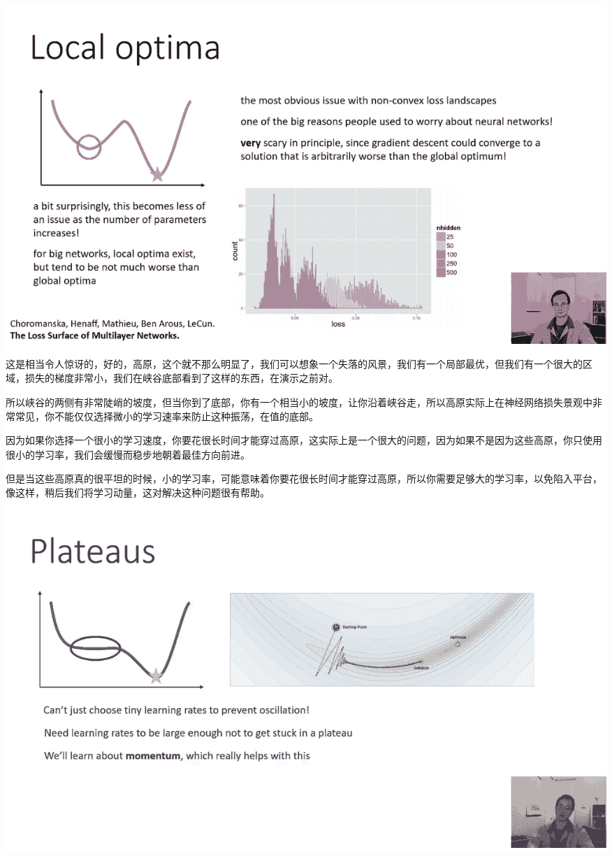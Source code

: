 
![](img/ba20a86266b9404206c810bce2bc165f_22.png)

这是相当令人惊讶的，好的，高原，这个就不那么明显了，我们可以想象一个失落的风景，我们有一个局部最优，但我们有一个很大的区域，损失的梯度非常小，我们在峡谷底部看到了这样的东西，在演示之前对。

所以峡谷的两侧有非常陡峭的坡度，但当你到了底部，你有一个相当小的坡度，让你沿着峡谷走，所以高原实际上在神经网络损失景观中非常常见，你不能仅仅选择微小的学习速率来防止这种振荡，在值的底部。

因为如果你选择一个很小的学习速度，你要花很长时间才能穿过高原，这实际上是一个很大的问题，因为如果不是因为这些高原，你只使用很小的学习率，我们会缓慢而稳步地朝着最佳方向前进。

但是当这些高原真的很平坦的时候，小的学习率，可能意味着你要花很长时间才能穿过高原，所以你需要足够大的学习率，以免陷入平台，像这样，稍后我们将学习动量，这对解决这种问题很有帮助。



![](img/ba20a86266b9404206c810bce2bc165f_24.png)
